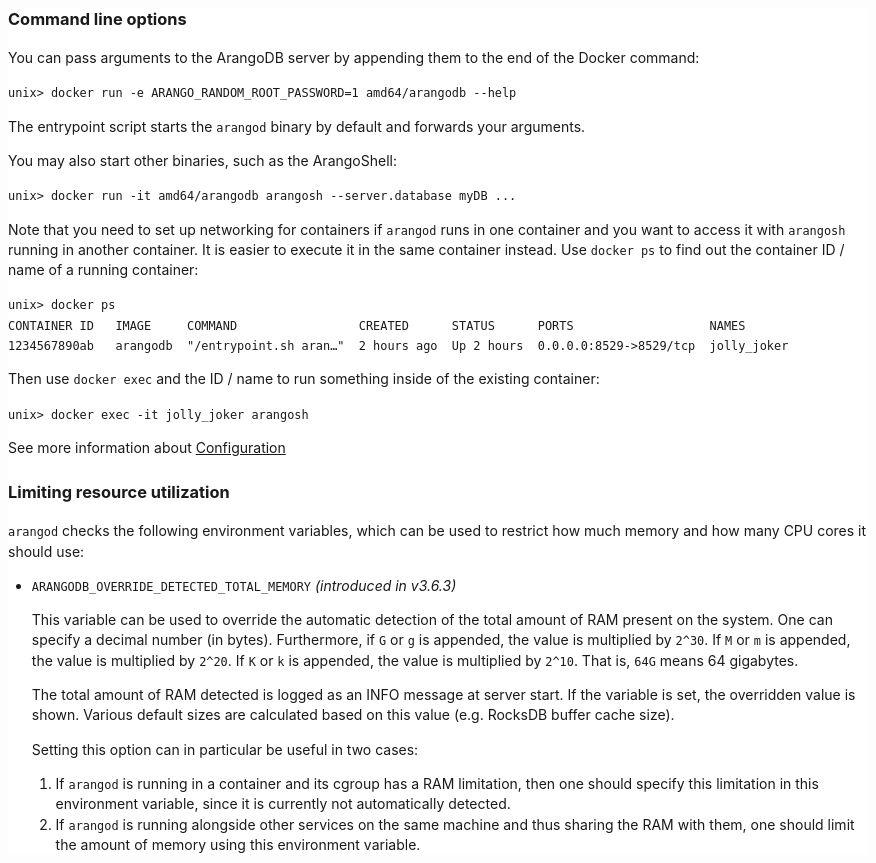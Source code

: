 ### Command line options

You can pass arguments to the ArangoDB server by appending them to the end of the Docker command:

```console
unix> docker run -e ARANGO_RANDOM_ROOT_PASSWORD=1 amd64/arangodb --help
```

The entrypoint script starts the `arangod` binary by default and forwards your arguments.

You may also start other binaries, such as the ArangoShell:

```console
unix> docker run -it amd64/arangodb arangosh --server.database myDB ...
```

Note that you need to set up networking for containers if `arangod` runs in one container and you want to access it with `arangosh` running in another container. It is easier to execute it in the same container instead. Use `docker ps` to find out the container ID / name of a running container:

```console
unix> docker ps
CONTAINER ID   IMAGE     COMMAND                 CREATED      STATUS      PORTS                   NAMES
1234567890ab   arangodb  "/entrypoint.sh aran…"  2 hours ago  Up 2 hours  0.0.0.0:8529->8529/tcp  jolly_joker
```

Then use `docker exec` and the ID / name to run something inside of the existing container:

```console
unix> docker exec -it jolly_joker arangosh
```

See more information about [Configuration](https://www.arangodb.com/docs/stable/administration-configuration.html)

### Limiting resource utilization

`arangod` checks the following environment variables, which can be used to restrict how much memory and how many CPU cores it should use:

-	`ARANGODB_OVERRIDE_DETECTED_TOTAL_MEMORY` *(introduced in v3.6.3)*

	This variable can be used to override the automatic detection of the total amount of RAM present on the system. One can specify a decimal number (in bytes). Furthermore, if `G` or `g` is appended, the value is multiplied by `2^30`. If `M` or `m` is appended, the value is multiplied by `2^20`. If `K` or `k` is appended, the value is multiplied by `2^10`. That is, `64G` means 64 gigabytes.

	The total amount of RAM detected is logged as an INFO message at server start. If the variable is set, the overridden value is shown. Various default sizes are calculated based on this value (e.g. RocksDB buffer cache size).

	Setting this option can in particular be useful in two cases:

	1.	If `arangod` is running in a container and its cgroup has a RAM limitation, then one should specify this limitation in this environment variable, since it is currently not automatically detected.
	2.	If `arangod` is running alongside other services on the same machine and thus sharing the RAM with them, one should limit the amount of memory using this environment variable.
